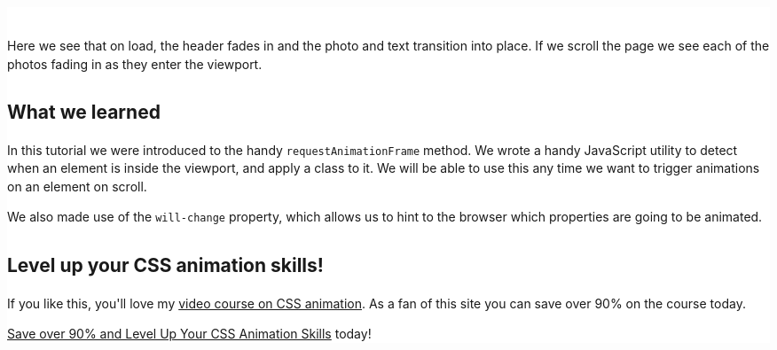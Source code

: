 <p data-height="600" data-theme-id="light" data-slug-hash="rmzNZJ" data-default-tab="result" data-user="donovanh" data-embed-version="2" data-pen-title="" class="codepen">&nbsp;</p>

Here we see that on load, the header fades in and the photo and text transition into place. If we scroll the page we see each of the photos fading in as they enter the viewport.

## What we learned

In this tutorial we were introduced to the handy `requestAnimationFrame` method. We wrote a handy JavaScript utility to detect when an element is inside the viewport, and apply a class to it. We will be able to use this any time we want to trigger animations on an element on scroll.

We also made use of the `will-change` property, which allows us to hint to the browser which properties are going to be animated.

## Level up your CSS animation skills!

If you like this, you'll love my [video course on CSS animation](https://www.udemy.com/course/level-up-your-css-animation-skills/?referralCode=D358C1EDAB25E718B07A). As a fan of this site you can save over 90% on the course today.

[Save over 90% and Level Up Your CSS Animation Skills](https://www.udemy.com/course/level-up-your-css-animation-skills/?referralCode=D358C1EDAB25E718B07A) today!
